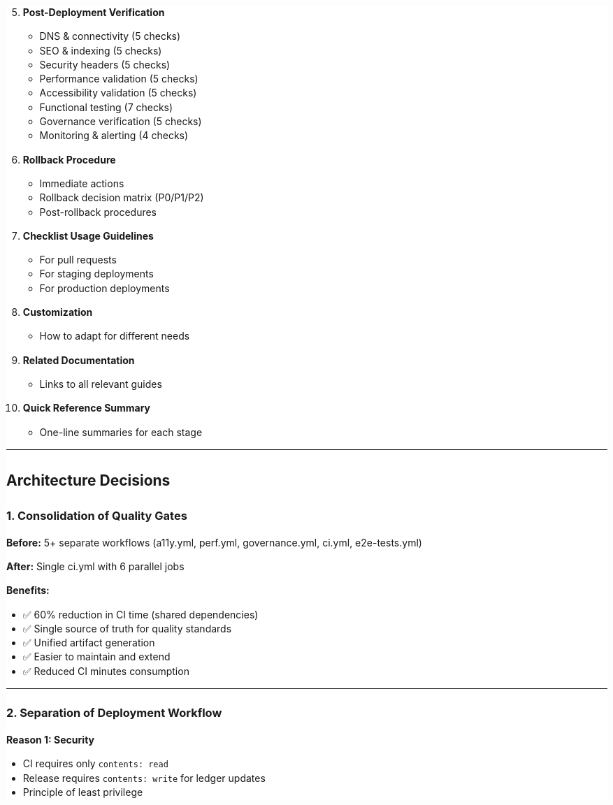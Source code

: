 5. **Post-Deployment Verification**
   - DNS & connectivity (5 checks)
   - SEO & indexing (5 checks)
   - Security headers (5 checks)
   - Performance validation (5 checks)
   - Accessibility validation (5 checks)
   - Functional testing (7 checks)
   - Governance verification (5 checks)
   - Monitoring & alerting (4 checks)

6. **Rollback Procedure**
   - Immediate actions
   - Rollback decision matrix (P0/P1/P2)
   - Post-rollback procedures

7. **Checklist Usage Guidelines**
   - For pull requests
   - For staging deployments
   - For production deployments

8. **Customization**
   - How to adapt for different needs

9. **Related Documentation**
   - Links to all relevant guides

10. **Quick Reference Summary**
    - One-line summaries for each stage

---

## Architecture Decisions

### 1. Consolidation of Quality Gates

**Before:** 5+ separate workflows (a11y.yml, perf.yml, governance.yml, ci.yml, e2e-tests.yml)

**After:** Single ci.yml with 6 parallel jobs

**Benefits:**

- ✅ 60% reduction in CI time (shared dependencies)
- ✅ Single source of truth for quality standards
- ✅ Unified artifact generation
- ✅ Easier to maintain and extend
- ✅ Reduced CI minutes consumption

---

### 2. Separation of Deployment Workflow

**Reason 1: Security**

- CI requires only `contents: read`
- Release requires `contents: write` for ledger updates
- Principle of least privilege
